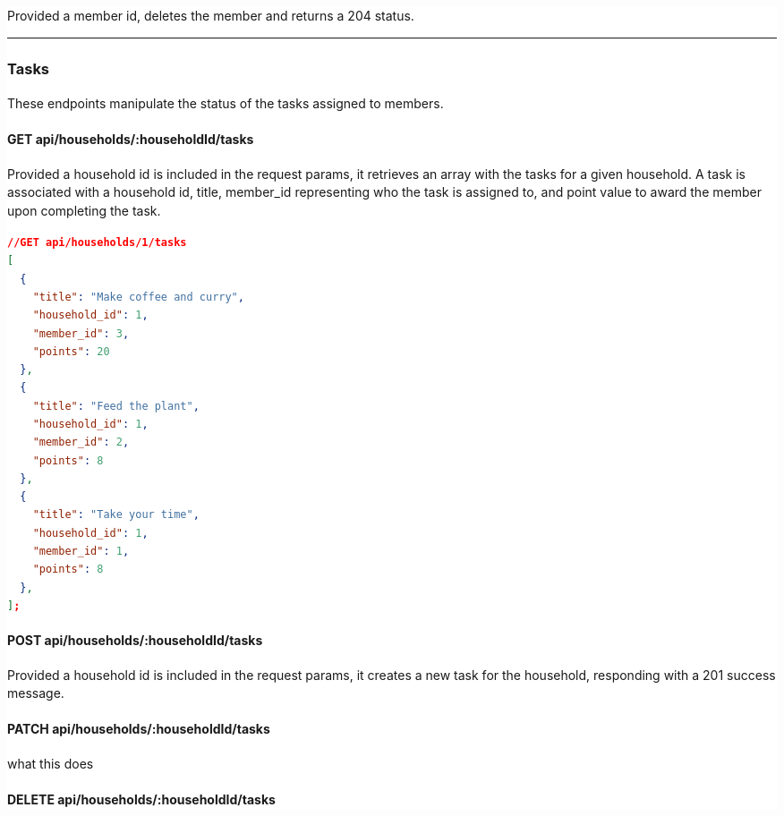 Provided a member id, deletes the member and returns a 204 status.

---

### Tasks

These endpoints manipulate the status of the tasks assigned to members.

#### GET api/households/:householdId/tasks

Provided a household id is included in the request params, it retrieves an array with the tasks for a given household. A task is associated with a household id, title, member_id representing who the task is assigned to, and point value to award the member upon completing the task.

```json
//GET api/households/1/tasks
[
  {
    "title": "Make coffee and curry",
    "household_id": 1,
    "member_id": 3,
    "points": 20
  },
  {
    "title": "Feed the plant",
    "household_id": 1,
    "member_id": 2,
    "points": 8
  },
  {
    "title": "Take your time",
    "household_id": 1,
    "member_id": 1,
    "points": 8
  },
];
```

#### POST api/households/:householdId/tasks

Provided a household id is included in the request params, it creates a new task for the household, responding with a 201 success message.

#### PATCH api/households/:householdId/tasks

what this does

#### DELETE api/households/:householdId/tasks
